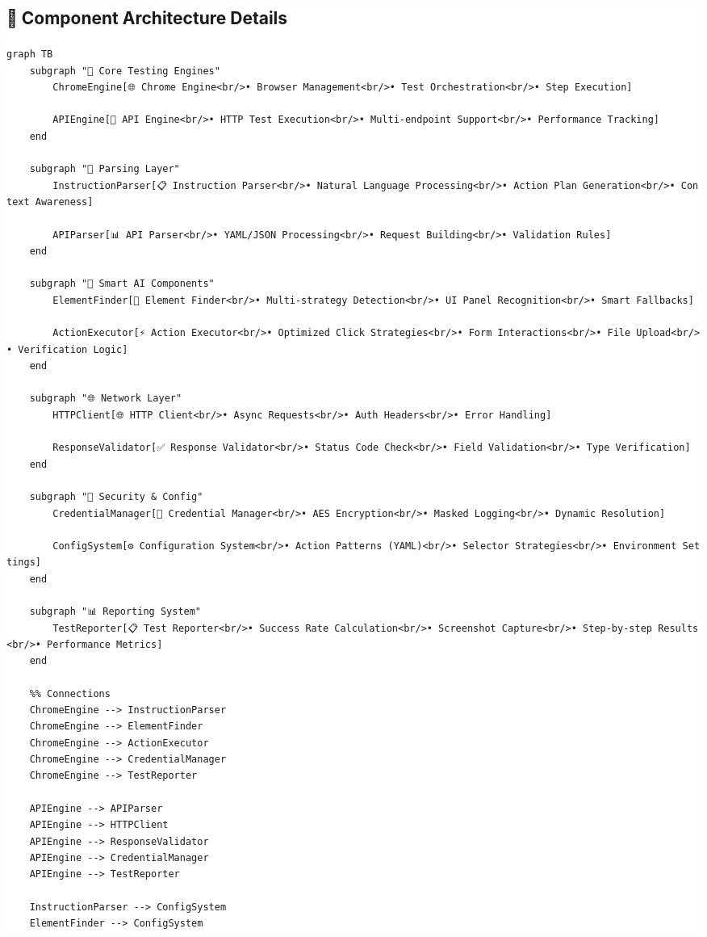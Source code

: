 ## 🔧 Component Architecture Details

```mermaid
graph TB
    subgraph "🎯 Core Testing Engines"
        ChromeEngine[🌐 Chrome Engine<br/>• Browser Management<br/>• Test Orchestration<br/>• Step Execution]
        
        APIEngine[🔌 API Engine<br/>• HTTP Test Execution<br/>• Multi-endpoint Support<br/>• Performance Tracking]
    end
    
    subgraph "📝 Parsing Layer"
        InstructionParser[📋 Instruction Parser<br/>• Natural Language Processing<br/>• Action Plan Generation<br/>• Context Awareness]
        
        APIParser[📊 API Parser<br/>• YAML/JSON Processing<br/>• Request Building<br/>• Validation Rules]
    end
    
    subgraph "🤖 Smart AI Components"
        ElementFinder[🎯 Element Finder<br/>• Multi-strategy Detection<br/>• UI Panel Recognition<br/>• Smart Fallbacks]
        
        ActionExecutor[⚡ Action Executor<br/>• Optimized Click Strategies<br/>• Form Interactions<br/>• File Upload<br/>• Verification Logic]
    end
    
    subgraph "🌐 Network Layer" 
        HTTPClient[🌐 HTTP Client<br/>• Async Requests<br/>• Auth Headers<br/>• Error Handling]
        
        ResponseValidator[✅ Response Validator<br/>• Status Code Check<br/>• Field Validation<br/>• Type Verification]
    end
    
    subgraph "🔐 Security & Config"
        CredentialManager[🔐 Credential Manager<br/>• AES Encryption<br/>• Masked Logging<br/>• Dynamic Resolution]
        
        ConfigSystem[⚙️ Configuration System<br/>• Action Patterns (YAML)<br/>• Selector Strategies<br/>• Environment Settings]
    end
    
    subgraph "📊 Reporting System"
        TestReporter[📋 Test Reporter<br/>• Success Rate Calculation<br/>• Screenshot Capture<br/>• Step-by-step Results<br/>• Performance Metrics]
    end
    
    %% Connections
    ChromeEngine --> InstructionParser
    ChromeEngine --> ElementFinder  
    ChromeEngine --> ActionExecutor
    ChromeEngine --> CredentialManager
    ChromeEngine --> TestReporter
    
    APIEngine --> APIParser
    APIEngine --> HTTPClient
    APIEngine --> ResponseValidator
    APIEngine --> CredentialManager
    APIEngine --> TestReporter
    
    InstructionParser --> ConfigSystem
    ElementFinder --> ConfigSystem
```